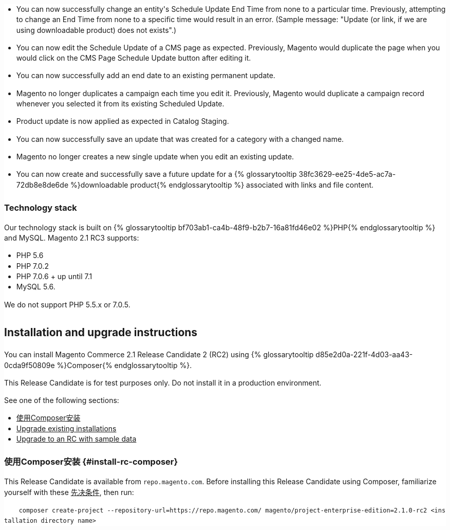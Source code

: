  * You can now successfully change an entity's Schedule Update End Time from none to a particular time. Previously, attempting to change an End Time from none to a specific time would result in an error. (Sample message: "Update (or link, if we are using downloadable product) does not exists".) 


 * You can now edit the Schedule Update of a CMS page as expected. Previously, Magento would duplicate the page when you would click on the CMS Page Schedule Update button after editing it. 


 * You can now successfully add an end date to an existing permanent update.

 * Magento no longer duplicates a campaign each time you edit it. Previously, Magento would duplicate a campaign record whenever you selected it from its existing Scheduled Update. 

 * Product update is now applied as expected in Catalog Staging. 

 * You can now successfully save an update that was created for a category with a changed name. 


 * Magento no longer creates a new single update when you edit an existing update.  

 * You can now create and successfully save a future update for a {% glossarytooltip 38fc3629-ee25-4de5-ac7a-72db8e8de6de %}downloadable product{% endglossarytooltip %} associated with links and file content. 



<h3>Technology stack</h3>

Our technology stack is built on {% glossarytooltip bf703ab1-ca4b-48f9-b2b7-16a81fd46e02 %}PHP{% endglossarytooltip %} and MySQL. Magento 2.1 RC3 supports:

* PHP 5.6
* PHP 7.0.2
* PHP 7.0.6 + up until 7.1
* MySQL 5.6.

We do not support PHP 5.5.x or 7.0.5. 


## Installation and upgrade instructions
You can install Magento Commerce 2.1 Release Candidate 2 (RC2) using {% glossarytooltip d85e2d0a-221f-4d03-aa43-0cda9f50809e %}Composer{% endglossarytooltip %}. 

This Release Candidate is for test purposes only. Do not install it in a production environment.

See one of the following sections:

*	[使用Composer安装](#install-rc-composer)
*	[Upgrade existing installations](#upgrade-rc-nosamp)
*	[Upgrade to an RC with sample data](#upgrade-rc-samp) 

### 使用Composer安装 {#install-rc-composer}
This Release Candidate is available from `repo.magento.com`. Before installing this Release Candidate using Composer,  familiarize yourself with these  <a href="{{ page.baseurl }}/install-gde/prereq/integrator_install.html" target="_blank">先决条件</a>, then run:

		composer create-project --repository-url=https://repo.magento.com/ magento/project-enterprise-edition=2.1.0-rc2 <installation directory name>

